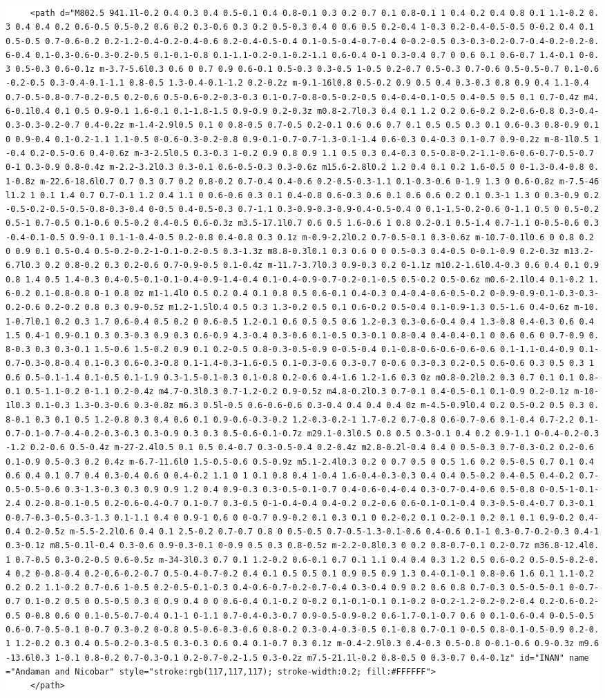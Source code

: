          <path d="M802.5 941.1l-0.2 0.4 0.3 0.4 0.5-0.1 0.4 0.8-0.1 0.3 0.2 0.7 0.1 0.8-0.1 1 0.4 0.2 0.4 0.8 0.1 1.1-0.2 0.3 0.4 0.4 0.2 0.6-0.5 0.5-0.2 0.6 0.2 0.3-0.6 0.3 0.2 0.5-0.3 0.4 0 0.6 0.5 0.2-0.4 1-0.3 0.2-0.4-0.5-0.5 0-0.2 0.4 0.1 0.5-0.5 0.7-0.6-0.2 0.2-1.2-0.4-0.2-0.4-0.6 0.2-0.4-0.5-0.4 0.1-0.5-0.4-0.7-0.4 0-0.2-0.5 0.3-0.3-0.2-0.7-0.4-0.2-0.2-0.6-0.4 0.1-0.3-0.6-0.3-0.2-0.5 0.1-0.1-0.8 0.1-1.1-0.2-0.1-0.2-1.1 0.6-0.4 0-1 0.3-0.4 0.7 0 0.6 0.1 0.6-0.7 1.4-0.1 0-0.3 0.5-0.3 0.6-0.1z m-3.7-5.6l0.3 0.6 0 0.7 0.9 0.6-0.1 0.5-0.3 0.3-0.5 1-0.5 0.2-0.7 0.5-0.3 0.7-0.6 0.5-0.5-0.7 0.1-0.6-0.2-0.5 0.3-0.4-0.1-1.1 0.8-0.5 1.3-0.4-0.1-1.2 0.2-0.2z m-9.1-16l0.8 0.5-0.2 0.9 0.5 0.4 0.3-0.3 0.8 0.9 0.4 1.1-0.4 0.7-0.5-0.8-0.7-0.2-0.5 0.2-0.6 0.5-0.6-0.2-0.3-0.3 0.1-0.7-0.8-0.5-0.2-0.5 0.4-0.4-0.1-0.5 0.4-0.5 0.5 0.1 0.7-0.4z m4.6-0.1l0.4 0.1 0.5 0.9-0.1 1.6-0.1 0.1-1.8-1.5 0.9-0.9 0.2-0.3z m0.8-2.7l0.3 0.4 0.1 1.2 0.2 0.6-0.2 0.2-0.6-0.8 0.3-0.4-0.3-0.3-0.2-0.7 0.4-0.2z m-1.4-2.9l0.5 0.1 0 0.8-0.5 0.7-0.5 0.2-0.1 0.6 0.6 0.7 0.1 0.5 0.5 0.3 0.1 0.6-0.3 0.8-0.9 0.1 0 0.9-0.4 0.1-0.2-1.1 1.1-0.5 0-0.6-0.3-0.2-0.8 0.9-0.1-0.7-0.7-1.3-0.1-1.4 0.6-0.3 0.4-0.3 0.1-0.7 0.9-0.2z m-8-1l0.5 1-0.4 0.2-0.5-0.6 0.4-0.6z m-3-2.5l0.5 0.3-0.3 1-0.2 0.9 0.8 0.9 1.1 0.5 0.3 0.4-0.3 0.5-0.8-0.2-1.1-0.6-0.6-0.7-0.5-0.7 0-1 0.3-0.9 0.8-0.4z m-2.2-3.2l0.3 0.3-0.1 0.6-0.5-0.3 0.3-0.6z m15.6-2.8l0.2 1.2 0.4 0.1 0.2 1.6-0.5 0 0-1.3-0.4-0.8 0.1-0.8z m-22.6-18.6l0.7 0.7 0.3 0.7 0.2 0.8-0.2 0.7-0.4 0.4-0.6 0.2-0.5-0.3-1.1 0.1-0.3-0.6 0-1.9 1.3 0 0.6-0.8z m-7.5-46l1.2 1 0.1 1.4 0.7 0.7-0.1 1.2 0.4 1.1 0 0.6-0.6 0.3 0.1 0.4-0.8 0.6-0.3 0.6 0.1 0.6 0.6 0.2 0.1 0.3-1 1.3 0 0.3-0.9 0.2-0.5-0.2-0.5-0.5-0.8-0.3-0.4 0-0.5 0.4-0.5-0.3 0.7-1.1 0.3-0.9-0.3-0.9-0.4-0.5-0.4 0 0.1-1.5-0.2-0.6 0-1.1 0.5 0 0.5-0.2 0.5-1 0.7-0.5 0.1-0.6 0.5-0.2 0.4-0.5 0.6-0.3z m3.5-17.1l0.7 0.6 0.5 1.6-0.6 1 0.8 0.2-0.1 0.5-1.4 0.7-1.1 0-0.5-0.6 0.3-0.4-0.1-0.5 0.9-0.1 0.1-1-0.4-0.5 0.2-0.8 0.4-0.8 0.3 0.1z m-0.9-2.2l0.2 0.7-0.5-0.1 0.3-0.6z m-10.7-0.1l0.6 0 0.8 0.2 0 0.9 0.1 0.5-0.4 0.5-0.2-0.2-1-0.1-0.2-0.5 0.3-1.3z m8.8-0.3l0.1 0.3 0.6 0 0 0.5-0.3 0.4-0.5 0-0.1-0.9 0.2-0.3z m13.2-6.7l0.3 0.2 0.8-0.2 0.3 0.2-0.6 0.7-0.9-0.5 0.1-0.4z m-11.7-3.7l0.3 0.9-0.3 0.2 0-1.1z m10.2-1.6l0.4-0.3 0.6 0.4 0.1 0.9 0.8 1.4 0.5 1.4-0.3 0.4-0.5-0.1-0.1-0.4-0.9-1.4-0.4 0.1-0.4-0.9-0.7-0.2-0.1-0.5 0.5-0.2 0.5-0.6z m0.6-2.1l0.4 0.1-0.2 1.6-0.2 0.1-0.8-0.8 0-1 0.8 0z m1-1.4l0 0.5 0.2 0.4 0.1 0.8 0.5 0.6-0.1 0.4-0.3 0.4-0.4-0.6-0.5-0.2 0-0.9-0.9-0.1-0.3-0.3-0.2-0.6 0.2-0.2 0.8 0.3 0.9-0.5z m1.2-1.5l0.4 0.5 0.3 1.3-0.2 0.5 0.1 0.6-0.2 0.5-0.4 0.1-0.9-1.3 0.5-1.6 0.4-0.6z m-10.1-0.7l0.1 0.2 0.3 1.7 0.6-0.4 0.5 0.2 0 0.6-0.5 1.2-0.1 0.6 0.5 0.5 0.6 1.2-0.3 0.3-0.6-0.4 0.4 1.3-0.8 0.4-0.3 0.6 0.4 1.5 0.4-1 0.9-0.1 0.3 0.3-0.3 0.9 0.3 0.6-0.9 4.3-0.4 0.3-0.6 0.1-0.5 0.3-0.1 0.8-0.4 0.4-0.4-0.1 0 0.6 0.6 0 0.7-0.9 0.8-0.3 0.3 0.3-0.1 1.5-0.6 1.5-0.2 0.9 0.1 0.2-0.5 0.8-0.3-0.5-0.9 0-0.5-0.4 0.1-0.8-0.6-0.6-0.6-0.6 0.1-1.1-0.4-0.9 0.1-0.7-0.3-0.8-0.4 0.1-0.3 0.6-0.3-0.8 0.1-1.4-0.3-1.6-0.5 0.1-0.3-0.6 0.3-0.7 0-0.6 0.3-0.3 0.2-0.5 0.6-0.6 0.3 0.5 0.3 1 0.6 0.5-0.1-1.4 0.1-0.5 0.1-1.9 0.3-1.5-0.1-0.3 0.1-0.8 0.2-0.6 0.4-1.6 1.2-1.6 0.3 0z m0.8-0.2l0.2 0.3 0.7 0.1 0.1 0.8-0.1 0.5-1.1-0.2 0-1.1 0.2-0.4z m4.7-0.3l0.3 0.7-1.2-0.2 0.9-0.5z m4.8-0.2l0.3 0.7-0.1 0.4-0.5-0.1 0.1-0.9 0.2-0.1z m-10-1l0.3 0.1-0.3 1.3-0.3-0.6 0.3-0.8z m6.3 0.5l-0.5 0.6-0.6-0.6 0.3-0.4 0.4 0.4 0.4 0z m-4.5-0.9l0.4 0.2 0.5-0.2 0.5 0.3 0.8-0.1 0.3 0.1 0.5 1.2-0.8 0.3 0.4 0.6 0.1 0.9-0.6-0.3-0.2 1.2-0.3-0.2-1 1.7-0.2 0.7-0.8 0.6-0.7-0.6 0.1-0.4 0.7-2.2 0.1-0.7-0.1-0.7-0.4-0.2-0.3-0.3 0.3-0.9 0.3 0.3 0.5-0.6-0.1-0.7z m29.1-0.3l0.5 0.8 0.5 0.3-0.1 0.4 0.2 0.9-1.1 0-0.4-0.2-0.3-1.2 0.2-0.6 0.5-0.4z m-27-2.4l0.5 0.1 0.5 0.4-0.7 0.3-0.5-0.4 0.2-0.4z m2.8-0.2l-0.4 0.4 0 0.5-0.3 0.7-0.3-0.2 0.2-0.6 0.1-0.9 0.5-0.3 0.2 0.4z m-6.7-11.6l0 1.5-0.5-0.6 0.5-0.9z m5.1-2.4l0.3 0.2 0 0.7 0.5 0 0.5 1.6 0.2 0.5-0.5 0.7 0.1 0.4 0.6 0.4 0.1 0.7 0.4 0.3-0.4 0.6 0 0.4-0.2 1.1 0 1 0.1 0.8 0.4 1-0.4 1.6-0.4-0.3-0.3 0.4 0.4 0.5-0.2 0.4-0.5 0.4-0.2 0.7-0.5-0.5-0.6 0.3-1.3-0.3 0.3 0.9 0.9 1.2 0.4 0.9-0.3 0.3-0.5-0.1-0.7 0.4-0.6-0.4-0.4 0.3-0.7-0.4-0.6 0.5-0.8 0-0.5-1-0.1-2.4 0.2-0.8-0.1-0.5 0.2-0.6-0.4-0.7 0.1-0.7 0.3-0.5 0-1-0.4-0.4 0.4-0.2 0.2-0.6 0.6-0.1-0.1-0.4 0.3-0.5-0.4-0.7 0.3-0.1 0-0.7-0.3-0.5-0.3-1.3 0.1-1.1 0.4 0 0.9-1 0.6 0 0-0.7 0.9-0.2 0.1 0.3 0.1 0 0.2-0.2 0.1 0.2-0.1 0.2 0.1 0.1 0.9-0.2 0.4-0.4 0.2-0.5z m-5.5-2.2l0.6 0.4 0.1 2.5-0.2 0.7-0.7 0.8 0 0.5-0.5 0.7-0.5-1.3-0.1-0.6 0.4-0.6 0.1-1 0.3-0.7-0.2-0.3 0.4-1 0.3-0.1z m8.5-0.1l-0.4 0.3-0.6 0.9-0.3-0.1 0-0.9 0.5 0.3 0.8-0.5z m-2.2-0.8l0.3 0 0.2 0.8-0.7-0.1 0.2-0.7z m36.8-12.4l0.1 0.7-0.5 0.3-0.2-0.5 0.6-0.5z m-34-3l0.3 0.7 0.1 1.2-0.2 0.6-0.1 0.7 0.1 1.1 0.4 0.4 0.3 1.2 0.5 0.6-0.2 0.5-0.5-0.2-0.4 0.2 0-0.8-0.4 0.2-0.6-0.2-0.7 0.5-0.4-0.7-0.2 0.4 0.1 0.5 0.5 0.1 0.9 0.5 0.9 1.3 0.4-0.1-0.1 0.8-0.6 1.6 0.1 1.1-0.2 0.2 0.2 1.1-0.2 0.7-0.6 1-0.5 0.2-0.5-0.1-0.3 0.4-0.6-0.7-0.2-0.7-0.4 0.3-0.4 0.9 0.2 0.6 0.8 0.7-0.3 0.5-0.5-0.1 0-0.7-0.7 0.1-0.2 0.5 0 0.5-0.5 0.3 0 0.9 0.4 0 0 0.6-0.4 0.1-0.2 0-0.2 0.1-0.1-0.1 0.1-0.2 0-0.2-1.2-0.2-0.2-0.4 0.2-0.6-0.2-0.5 0-0.8 0.6 0 0.1-0.5-0.7-0.4 0.1-1 0-1.1 0.7-0.4-0.3-0.7 0.9-0.5-0.9-0.2 0.6-1.7-0.1-0.7 0.6 0 0.1-0.6-0.4 0-0.5-0.5 0.6-0.7-0.5-0.1 0-0.7 0.3-0.2 0-0.8 0.5-0.6-0.3-0.6 0.8-0.2 0.3-0.4-0.3-0.5 0.1-0.8 0.7-0.1 0-0.5 0.8-0.1-0.5-0.9 0.2-0.1 1.2-0.2 0.3 0.4 0.5-0.2-0.3-0.5 0.3-0.3 0.6 0.4 0.1-0.7 0.3 0.1z m-0.4-2.9l0.3 0.4-0.3 0.5-0.8 0-0.1-0.6 0.9-0.3z m9.6-13.6l0.3 1-0.1 0.8-0.2 0.7-0.3-0.1 0.2-0.7-0.2-1.5 0.3-0.2z m7.5-21.1l-0.2 0.8-0.5 0 0.3-0.7 0.4-0.1z" id="INAN" name="Andaman and Nicobar" style="stroke:rgb(117,117,117); stroke-width:0.2; fill:#FFFFFF">
         </path>